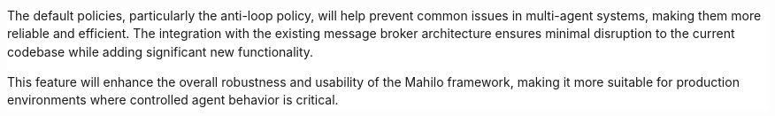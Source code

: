 The default policies, particularly the anti-loop policy, will help prevent common issues in multi-agent systems, making them more reliable and efficient. The integration with the existing message broker architecture ensures minimal disruption to the current codebase while adding significant new functionality.

This feature will enhance the overall robustness and usability of the Mahilo framework, making it more suitable for production environments where controlled agent behavior is critical. 